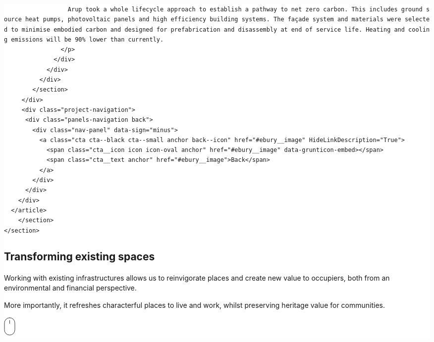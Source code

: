                       Arup took a whole lifecycle approach to establish a pathway to net zero carbon. This includes ground source heat pumps, photovoltaic panels and high efficiency building systems. The façade system and materials were selected to minimise embodied carbon and designed for prefabrication and disassembly at end of service life. Heating and cooling emissions will be 90% lower than currently. 
                    </p>
                  </div>
                </div>
              </div>
            </section>
         </div>   
         <div class="project-navigation">
          <div class="panels-navigation back">
            <div class="nav-panel" data-sign="minus">
              <a class="cta cta--black cta--small anchor back--icon" href="#ebury__image" HideLinkDescription="True">
                <span class="cta__icon icon icon-oval anchor" href="#ebury__image" data-grunticon-embed></span>
                <span class="cta__text anchor" href="#ebury__image">Back</span>
              </a>
            </div>
          </div>
        </div>
      </article>
		</section>
	</section>
</div>

<div id="transforming">
  <section class="full__height flex__center white">
      <div class="media__background-container fullbleed--video full__height">
        <video preload="auto" loop="true" muted="muted" class="desktop-only active">
                <source src="/video/yearbook/fountain.mp4" type="video/mp4">Your browser does not support the video tag. I suggest you upgrade your browser.
          </video>
        </div>
        <div class="chapter__title-container">
        <div class="container">
          <div class="chapter__details">
            <h2>Transforming existing spaces</h2>
            <p>
              Working with existing infrastructures allows us to reinvigorate places and create new value to occupiers, both from an environmental and financial perspective.
            </P>
            <P>
              More importantly, it refreshes characterful places to live and work, whilst preserving heritage value for communities.
            </p>
          </div>
        </div>
        <div class="panel__scrollIcon white">
                    <div>
                      <div class="icon">
                          <a href="#article-anchor" class="mouse anchor-scroll" aria-label="Scroll to next section">
                                <svg width="23px" height="37px" viewBox="0 0 23 37" version="1.1" xmlns="http://www.w3.org/2000/svg" xmlns:xlink="http://www.w3.org/1999/xlink">
                                    <g id="Symbols" stroke="none" stroke-width="1" fill="none" fill-rule="evenodd" stroke-linecap="square" stroke-linejoin="bevel">
                                        <g id="Buttons/Links/Discover-Scroll" transform="translate(-1.000000, 0.000000)" stroke="#343434">
                                            <g id="mouse" transform="translate(2.000000, 1.000000)">
                                                <rect id="Rectangle-3" x="0" y="0" width="21" height="35" rx="10.5"></rect>
                                                <path d="M10.5,5.5 L10.5,11.5" id="Line"></path>
                                            </g>
                                        </g>
                                    </g>
                                </svg>